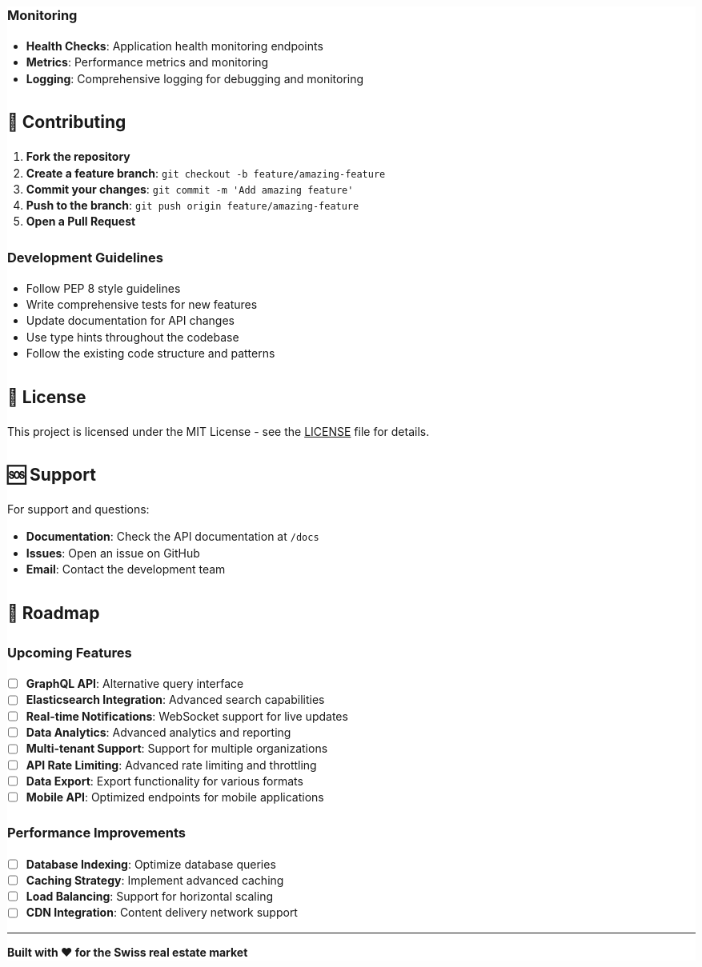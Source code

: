 ### Monitoring
- **Health Checks**: Application health monitoring endpoints
- **Metrics**: Performance metrics and monitoring
- **Logging**: Comprehensive logging for debugging and monitoring

## 🤝 Contributing

1. **Fork the repository**
2. **Create a feature branch**: `git checkout -b feature/amazing-feature`
3. **Commit your changes**: `git commit -m 'Add amazing feature'`
4. **Push to the branch**: `git push origin feature/amazing-feature`
5. **Open a Pull Request**

### Development Guidelines
- Follow PEP 8 style guidelines
- Write comprehensive tests for new features
- Update documentation for API changes
- Use type hints throughout the codebase
- Follow the existing code structure and patterns

## 📄 License

This project is licensed under the MIT License - see the [LICENSE](LICENSE) file for details.

## 🆘 Support

For support and questions:

- **Documentation**: Check the API documentation at `/docs`
- **Issues**: Open an issue on GitHub
- **Email**: Contact the development team

## 🔮 Roadmap

### Upcoming Features
- [ ] **GraphQL API**: Alternative query interface
- [ ] **Elasticsearch Integration**: Advanced search capabilities
- [ ] **Real-time Notifications**: WebSocket support for live updates
- [ ] **Data Analytics**: Advanced analytics and reporting
- [ ] **Multi-tenant Support**: Support for multiple organizations
- [ ] **API Rate Limiting**: Advanced rate limiting and throttling
- [ ] **Data Export**: Export functionality for various formats
- [ ] **Mobile API**: Optimized endpoints for mobile applications

### Performance Improvements
- [ ] **Database Indexing**: Optimize database queries
- [ ] **Caching Strategy**: Implement advanced caching
- [ ] **Load Balancing**: Support for horizontal scaling
- [ ] **CDN Integration**: Content delivery network support

---

**Built with ❤️ for the Swiss real estate market**
